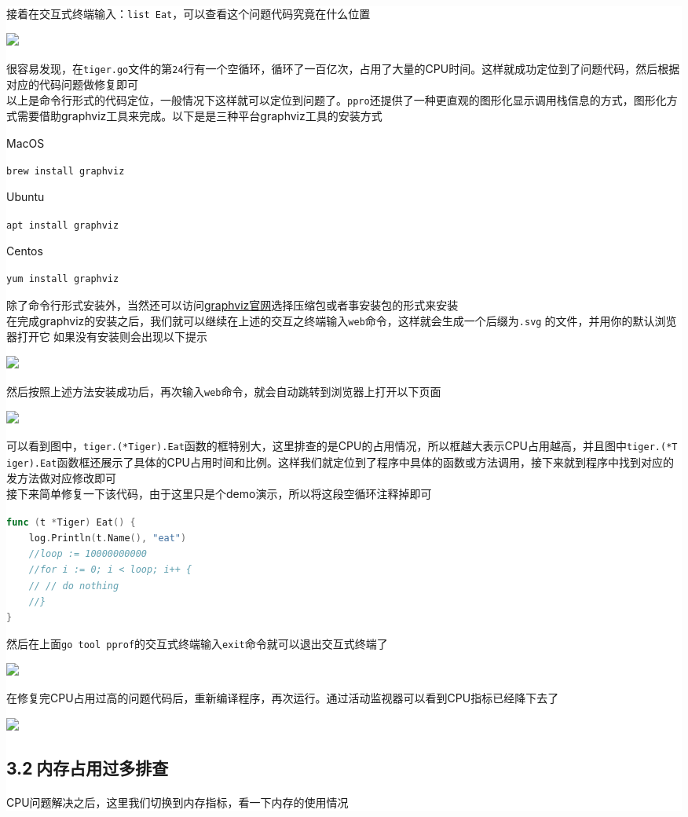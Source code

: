 接着在交互式终端输入：`list Eat`，可以查看这个问题代码究竟在什么位置

![](https://files.mdnice.com/user/75626/16f7b26a-cef0-4bf2-8af2-71f329a3bd65.png)

很容易发现，在`tiger.go`文件的第`24`行有一个空循环，循环了一百亿次，占用了大量的CPU时间。这样就成功定位到了问题代码，然后根据对应的代码问题做修复即可   
以上是命令行形式的代码定位，一般情况下这样就可以定位到问题了。`ppro`还提供了一种更直观的图形化显示调用栈信息的方式，图形化方式需要借助graphviz工具来完成。以下是是三种平台graphviz工具的安装方式

MacOS
```shell
brew install graphviz
```
Ubuntu
```shell
apt install graphviz
```
Centos
```shell
yum install graphviz
```
除了命令行形式安装外，当然还可以访问[graphviz官网](https://blog.wolfogre.com/redirect/v3/A421Yoc_xEV4GG_UO8tV1nMSAwM8Cv46xcU7gjwSbQjbbjsviVpukMUYBkEJFgboxTESAwM8Cv46xcVaFgY7bkEGFtw7If3FPAZNCsU7Bsw8PAXMPIIcSojF)选择压缩包或者事安装包的形式来安装  
在完成graphviz的安装之后，我们就可以继续在上述的交互之终端输入`web`命令，这样就会生成一个后缀为`.svg` 的文件，并用你的默认浏览器打开它
如果没有安装则会出现以下提示

![](https://files.mdnice.com/user/75626/167cfe4f-45b0-4c14-858b-d0d5b75c8d0f.png)

然后按照上述方法安装成功后，再次输入`web`命令，就会自动跳转到浏览器上打开以下页面

![](https://files.mdnice.com/user/75626/494f6a1a-2b2a-4e7e-819a-c800895bd846.png)

可以看到图中，`tiger.(*Tiger).Eat`函数的框特别大，这里排查的是CPU的占用情况，所以框越大表示CPU占用越高，并且图中`tiger.(*Tiger).Eat`函数框还展示了具体的CPU占用时间和比例。这样我们就定位到了程序中具体的函数或方法调用，接下来就到程序中找到对应的发方法做对应修改即可  
接下来简单修复一下该代码，由于这里只是个demo演示，所以将这段空循环注释掉即可
```go
func (t *Tiger) Eat() {
    log.Println(t.Name(), "eat")
    //loop := 10000000000
    //for i := 0; i < loop; i++ {
    // // do nothing
    //}
}
```
然后在上面`go tool pprof`的交互式终端输入`exit`命令就可以退出交互式终端了

![](https://files.mdnice.com/user/75626/fc20cf5c-dbb0-429f-9997-118c06b3b02f.png)

在修复完CPU占用过高的问题代码后，重新编译程序，再次运行。通过活动监视器可以看到CPU指标已经降下去了

![](https://files.mdnice.com/user/75626/022444f3-4103-4bd2-b152-f5c6a10867ee.png)

## 3.2 内存占用过多排查
CPU问题解决之后，这里我们切换到内存指标，看一下内存的使用情况
